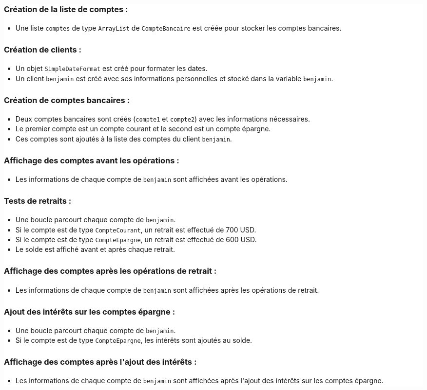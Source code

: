 ### Création de la liste de comptes :
- Une liste `comptes` de type `ArrayList` de `CompteBancaire` est créée pour stocker les comptes bancaires.

### Création de clients :
- Un objet `SimpleDateFormat` est créé pour formater les dates.
- Un client `benjamin` est créé avec ses informations personnelles et stocké dans la variable `benjamin`.

### Création de comptes bancaires :
- Deux comptes bancaires sont créés (`compte1` et `compte2`) avec les informations nécessaires.
- Le premier compte est un compte courant et le second est un compte épargne.
- Ces comptes sont ajoutés à la liste des comptes du client `benjamin`.

### Affichage des comptes avant les opérations :
- Les informations de chaque compte de `benjamin` sont affichées avant les opérations.

### Tests de retraits :
- Une boucle parcourt chaque compte de `benjamin`.
- Si le compte est de type `CompteCourant`, un retrait est effectué de 700 USD.
- Si le compte est de type `CompteEpargne`, un retrait est effectué de 600 USD.
- Le solde est affiché avant et après chaque retrait.

### Affichage des comptes après les opérations de retrait :
- Les informations de chaque compte de `benjamin` sont affichées après les opérations de retrait.

### Ajout des intérêts sur les comptes épargne :
- Une boucle parcourt chaque compte de `benjamin`.
- Si le compte est de type `CompteEpargne`, les intérêts sont ajoutés au solde.

### Affichage des comptes après l'ajout des intérêts :
- Les informations de chaque compte de `benjamin` sont affichées après l'ajout des intérêts sur les comptes épargne.

